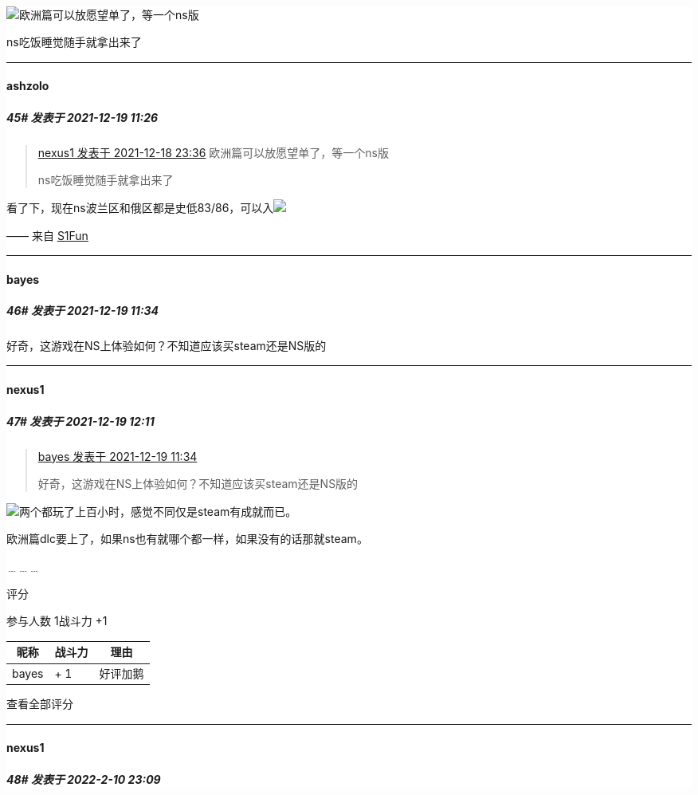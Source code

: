 <img src="https://static.stage1st.com/image/smiley/face2017/009.gif" referrerpolicy="no-referrer">欧洲篇可以放愿望单了，等一个ns版

ns吃饭睡觉随手就拿出来了

*****

####  ashzolo  
##### 45#       发表于 2021-12-19 11:26

<blockquote><a href="httphttps://stage1st.com/2b/forum.php?mod=redirect&amp;goto=findpost&amp;pid=53994352&amp;ptid=1960228" target="_blank">nexus1 发表于 2021-12-18 23:36</a>
欧洲篇可以放愿望单了，等一个ns版

ns吃饭睡觉随手就拿出来了</blockquote>
看了下，现在ns波兰区和俄区都是史低83/86，可以入<img src="https://static.stage1st.com/image/smiley/face2017/162.png" referrerpolicy="no-referrer">

—— 来自 [S1Fun](https://s1fun.koalcat.com)

*****

####  bayes  
##### 46#       发表于 2021-12-19 11:34

好奇，这游戏在NS上体验如何？不知道应该买steam还是NS版的

*****

####  nexus1  
##### 47#       发表于 2021-12-19 12:11

<blockquote><a href="httphttps://stage1st.com/2b/forum.php?mod=redirect&amp;goto=findpost&amp;pid=53998977&amp;ptid=1960228" target="_blank">bayes 发表于 2021-12-19 11:34</a>

好奇，这游戏在NS上体验如何？不知道应该买steam还是NS版的</blockquote>
<img src="https://static.stage1st.com/image/smiley/face2017/183.png" referrerpolicy="no-referrer">两个都玩了上百小时，感觉不同仅是steam有成就而已。

欧洲篇dlc要上了，如果ns也有就哪个都一样，如果没有的话那就steam。

﹍﹍﹍

评分

 参与人数 1战斗力 +1

|昵称|战斗力|理由|
|----|---|---|
| bayes| + 1|好评加鹅|

查看全部评分

*****

####  nexus1  
##### 48#       发表于 2022-2-10 23:09

